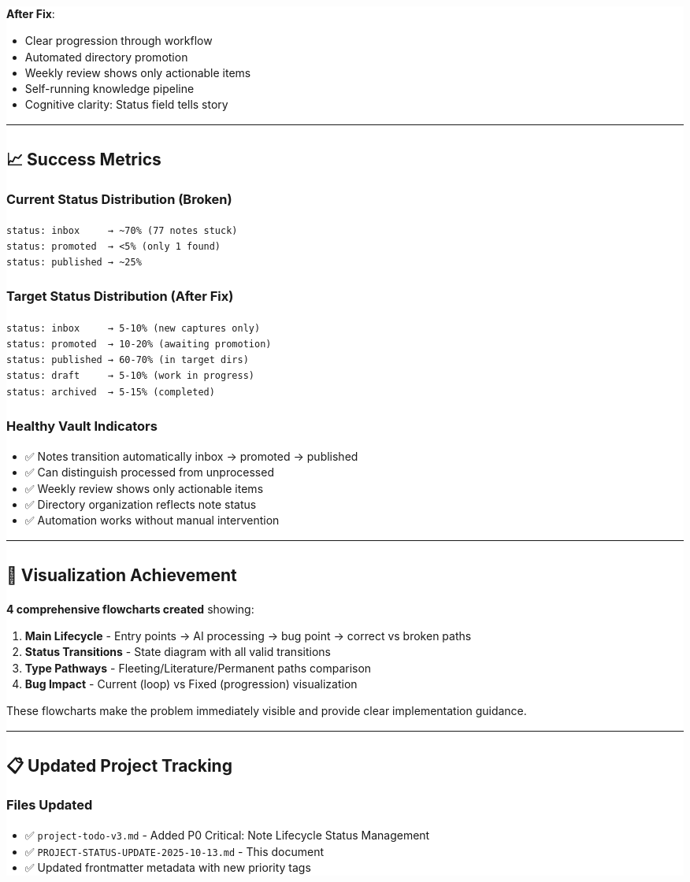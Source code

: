 **After Fix**:
- Clear progression through workflow
- Automated directory promotion
- Weekly review shows only actionable items
- Self-running knowledge pipeline
- Cognitive clarity: Status field tells story

---

## 📈 Success Metrics

### Current Status Distribution (Broken)
```
status: inbox     → ~70% (77 notes stuck)
status: promoted  → <5% (only 1 found)
status: published → ~25%
```

### Target Status Distribution (After Fix)
```
status: inbox     → 5-10% (new captures only)
status: promoted  → 10-20% (awaiting promotion)
status: published → 60-70% (in target dirs)
status: draft     → 5-10% (work in progress)
status: archived  → 5-15% (completed)
```

### Healthy Vault Indicators
- ✅ Notes transition automatically inbox → promoted → published
- ✅ Can distinguish processed from unprocessed
- ✅ Weekly review shows only actionable items
- ✅ Directory organization reflects note status
- ✅ Automation works without manual intervention

---

## 🎨 Visualization Achievement

**4 comprehensive flowcharts created** showing:

1. **Main Lifecycle** - Entry points → AI processing → bug point → correct vs broken paths
2. **Status Transitions** - State diagram with all valid transitions
3. **Type Pathways** - Fleeting/Literature/Permanent paths comparison
4. **Bug Impact** - Current (loop) vs Fixed (progression) visualization

These flowcharts make the problem immediately visible and provide clear implementation guidance.

---

## 📋 Updated Project Tracking

### Files Updated
- ✅ `project-todo-v3.md` - Added P0 Critical: Note Lifecycle Status Management
- ✅ `PROJECT-STATUS-UPDATE-2025-10-13.md` - This document
- ✅ Updated frontmatter metadata with new priority tags
